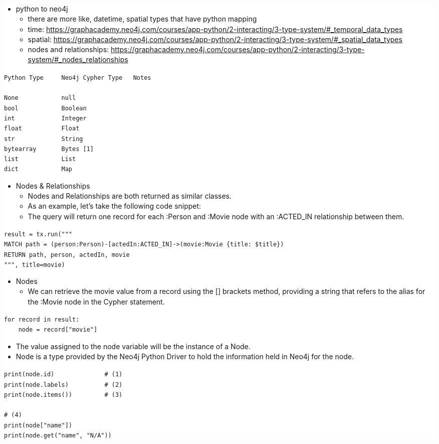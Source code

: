 - python to neo4j
  - there are more like, datetime, spatial types that have python mapping
  - time: https://graphacademy.neo4j.com/courses/app-python/2-interacting/3-type-system/#_temporal_data_types
  - spatial: https://graphacademy.neo4j.com/courses/app-python/2-interacting/3-type-system/#_spatial_data_types
  - nodes and relationships: https://graphacademy.neo4j.com/courses/app-python/2-interacting/3-type-system/#_nodes_relationships
  
``` text
Python Type 	Neo4j Cypher Type 	Notes

None            null
bool            Boolean
int             Integer
float           Float
str             String
bytearray       Bytes [1]
list            List
dict            Map
```

- Nodes & Relationships
  - Nodes and Relationships are both returned as similar classes.
  - As an example, let’s take the following code snippet:
  - The query will return one record for each :Person and :Movie node with an :ACTED_IN relationship between them.
  
``` text
result = tx.run("""
MATCH path = (person:Person)-[actedIn:ACTED_IN]->(movie:Movie {title: $title})
RETURN path, person, actedIn, movie
""", title=movie)
```
- Nodes
  - We can retrieve the movie value from a record using the [] brackets method, providing a string that refers to the alias for the :Movie node in the Cypher statement.
  
``` text
for record in result:
    node = record["movie"]
```
  - The value assigned to the node variable will be the instance of a Node. 
  - Node is a type provided by the Neo4j Python Driver to hold the information held in Neo4j for the node.

``` text
print(node.id)              # (1)
print(node.labels)          # (2)
print(node.items())         # (3)

# (4)
print(node["name"])
print(node.get("name", "N/A"))
```
